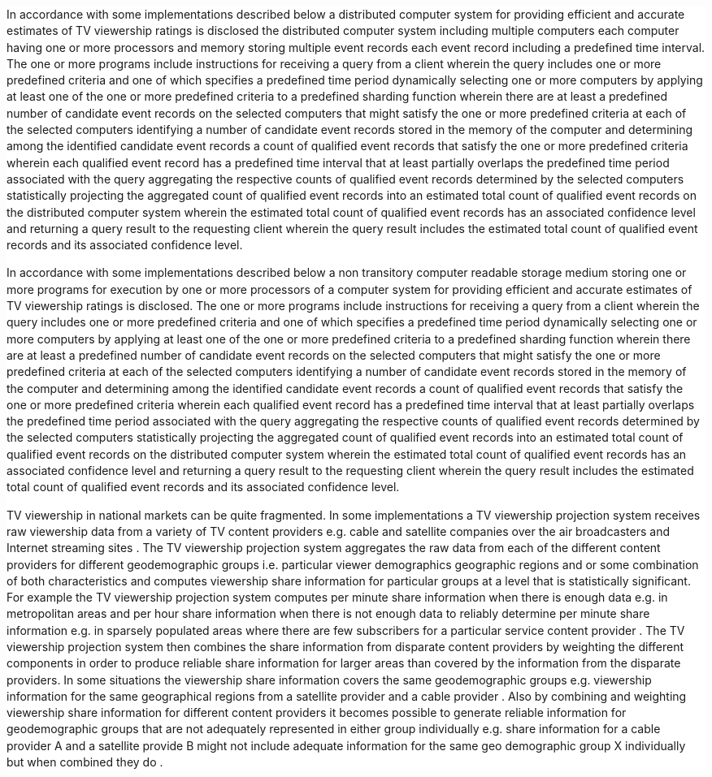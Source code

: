 In accordance with some implementations described below a distributed computer system for providing efficient and accurate estimates of TV viewership ratings is disclosed the distributed computer system including multiple computers each computer having one or more processors and memory storing multiple event records each event record including a predefined time interval. The one or more programs include instructions for receiving a query from a client wherein the query includes one or more predefined criteria and one of which specifies a predefined time period dynamically selecting one or more computers by applying at least one of the one or more predefined criteria to a predefined sharding function wherein there are at least a predefined number of candidate event records on the selected computers that might satisfy the one or more predefined criteria at each of the selected computers identifying a number of candidate event records stored in the memory of the computer and determining among the identified candidate event records a count of qualified event records that satisfy the one or more predefined criteria wherein each qualified event record has a predefined time interval that at least partially overlaps the predefined time period associated with the query aggregating the respective counts of qualified event records determined by the selected computers statistically projecting the aggregated count of qualified event records into an estimated total count of qualified event records on the distributed computer system wherein the estimated total count of qualified event records has an associated confidence level and returning a query result to the requesting client wherein the query result includes the estimated total count of qualified event records and its associated confidence level.

In accordance with some implementations described below a non transitory computer readable storage medium storing one or more programs for execution by one or more processors of a computer system for providing efficient and accurate estimates of TV viewership ratings is disclosed. The one or more programs include instructions for receiving a query from a client wherein the query includes one or more predefined criteria and one of which specifies a predefined time period dynamically selecting one or more computers by applying at least one of the one or more predefined criteria to a predefined sharding function wherein there are at least a predefined number of candidate event records on the selected computers that might satisfy the one or more predefined criteria at each of the selected computers identifying a number of candidate event records stored in the memory of the computer and determining among the identified candidate event records a count of qualified event records that satisfy the one or more predefined criteria wherein each qualified event record has a predefined time interval that at least partially overlaps the predefined time period associated with the query aggregating the respective counts of qualified event records determined by the selected computers statistically projecting the aggregated count of qualified event records into an estimated total count of qualified event records on the distributed computer system wherein the estimated total count of qualified event records has an associated confidence level and returning a query result to the requesting client wherein the query result includes the estimated total count of qualified event records and its associated confidence level.

TV viewership in national markets can be quite fragmented. In some implementations a TV viewership projection system receives raw viewership data from a variety of TV content providers e.g. cable and satellite companies over the air broadcasters and Internet streaming sites . The TV viewership projection system aggregates the raw data from each of the different content providers for different geodemographic groups i.e. particular viewer demographics geographic regions and or some combination of both characteristics and computes viewership share information for particular groups at a level that is statistically significant. For example the TV viewership projection system computes per minute share information when there is enough data e.g. in metropolitan areas and per hour share information when there is not enough data to reliably determine per minute share information e.g. in sparsely populated areas where there are few subscribers for a particular service content provider . The TV viewership projection system then combines the share information from disparate content providers by weighting the different components in order to produce reliable share information for larger areas than covered by the information from the disparate providers. In some situations the viewership share information covers the same geodemographic groups e.g. viewership information for the same geographical regions from a satellite provider and a cable provider . Also by combining and weighting viewership share information for different content providers it becomes possible to generate reliable information for geodemographic groups that are not adequately represented in either group individually e.g. share information for a cable provider A and a satellite provide B might not include adequate information for the same geo demographic group X individually but when combined they do .
